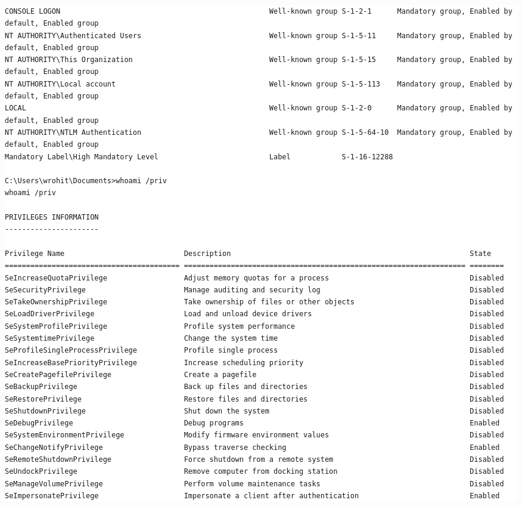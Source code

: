 ```shell
CONSOLE LOGON                                                 Well-known group S-1-2-1      Mandatory group, Enabled by default, Enabled group
NT AUTHORITY\Authenticated Users                              Well-known group S-1-5-11     Mandatory group, Enabled by default, Enabled group
NT AUTHORITY\This Organization                                Well-known group S-1-5-15     Mandatory group, Enabled by default, Enabled group
NT AUTHORITY\Local account                                    Well-known group S-1-5-113    Mandatory group, Enabled by default, Enabled group
LOCAL                                                         Well-known group S-1-2-0      Mandatory group, Enabled by default, Enabled group
NT AUTHORITY\NTLM Authentication                              Well-known group S-1-5-64-10  Mandatory group, Enabled by default, Enabled group
Mandatory Label\High Mandatory Level                          Label            S-1-16-12288

C:\Users\wrohit\Documents>whoami /priv
whoami /priv

PRIVILEGES INFORMATION
----------------------

Privilege Name                            Description                                                        State
========================================= ================================================================== ========
SeIncreaseQuotaPrivilege                  Adjust memory quotas for a process                                 Disabled
SeSecurityPrivilege                       Manage auditing and security log                                   Disabled
SeTakeOwnershipPrivilege                  Take ownership of files or other objects                           Disabled
SeLoadDriverPrivilege                     Load and unload device drivers                                     Disabled
SeSystemProfilePrivilege                  Profile system performance                                         Disabled
SeSystemtimePrivilege                     Change the system time                                             Disabled
SeProfileSingleProcessPrivilege           Profile single process                                             Disabled
SeIncreaseBasePriorityPrivilege           Increase scheduling priority                                       Disabled
SeCreatePagefilePrivilege                 Create a pagefile                                                  Disabled
SeBackupPrivilege                         Back up files and directories                                      Disabled
SeRestorePrivilege                        Restore files and directories                                      Disabled
SeShutdownPrivilege                       Shut down the system                                               Disabled
SeDebugPrivilege                          Debug programs                                                     Enabled
SeSystemEnvironmentPrivilege              Modify firmware environment values                                 Disabled
SeChangeNotifyPrivilege                   Bypass traverse checking                                           Enabled
SeRemoteShutdownPrivilege                 Force shutdown from a remote system                                Disabled
SeUndockPrivilege                         Remove computer from docking station                               Disabled
SeManageVolumePrivilege                   Perform volume maintenance tasks                                   Disabled
SeImpersonatePrivilege                    Impersonate a client after authentication                          Enabled
```